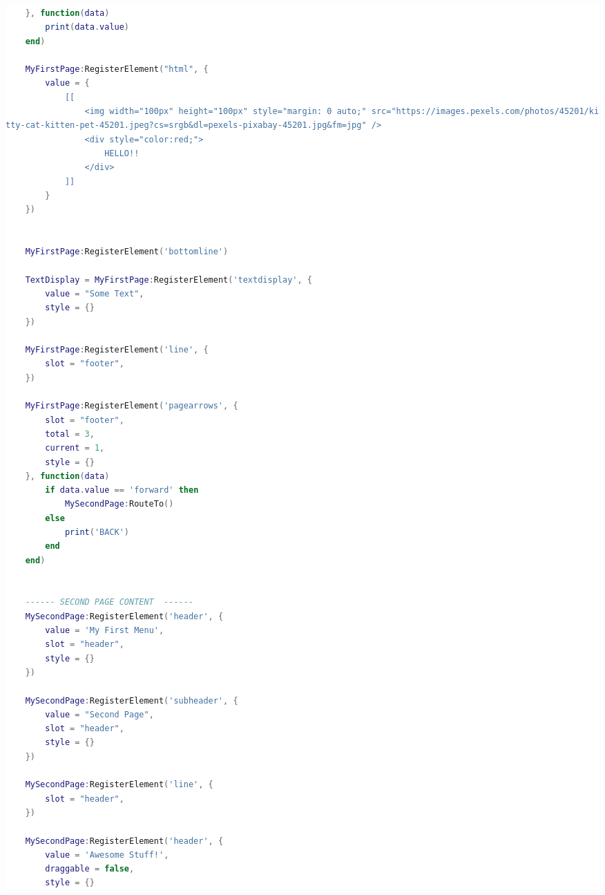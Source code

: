 ```lua
    }, function(data)
        print(data.value)
    end)

    MyFirstPage:RegisterElement("html", {
        value = {
            [[
                <img width="100px" height="100px" style="margin: 0 auto;" src="https://images.pexels.com/photos/45201/kitty-cat-kitten-pet-45201.jpeg?cs=srgb&dl=pexels-pixabay-45201.jpg&fm=jpg" />
                <div style="color:red;">
                    HELLO!!
                </div>
            ]]
        }
    })


    MyFirstPage:RegisterElement('bottomline')

    TextDisplay = MyFirstPage:RegisterElement('textdisplay', {
        value = "Some Text",
        style = {}
    })

    MyFirstPage:RegisterElement('line', {
        slot = "footer",
    })

    MyFirstPage:RegisterElement('pagearrows', {
        slot = "footer",
        total = 3,
        current = 1,
        style = {}
    }, function(data)
        if data.value == 'forward' then
            MySecondPage:RouteTo()
        else
            print('BACK')
        end
    end)


    ------ SECOND PAGE CONTENT  ------
    MySecondPage:RegisterElement('header', {
        value = 'My First Menu',
        slot = "header",
        style = {}
    })

    MySecondPage:RegisterElement('subheader', {
        value = "Second Page",
        slot = "header",
        style = {}
    })

    MySecondPage:RegisterElement('line', {
        slot = "header",
    })

    MySecondPage:RegisterElement('header', {
        value = 'Awesome Stuff!',
        draggable = false,
        style = {}
```
